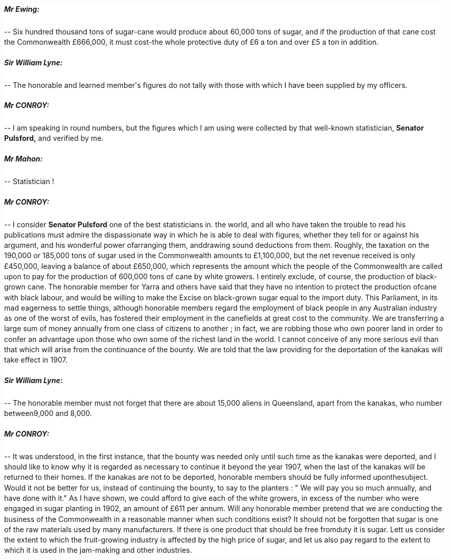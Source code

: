 ##### Mr Ewing:

-- Six hundred thousand tons of sugar-cane would produce about 60,000 tons of sugar, and if the production of that cane cost the Commonwealth £666,000, it must cost-the whole protective duty of £6 a ton and over £5 a ton in addition. 

##### Sir William Lyne:

--  The honorable and learned member's figures do not tally with those with which I have been supplied by my officers. 

##### Mr CONROY:

-- I am speaking in round numbers, but the figures which I am using were collected by that well-known statistician,  **Senator Pulsford,**  and verified by me. 

##### Mr Mahon:

--  Statistician ! 

##### Mr CONROY:

-- I consider  **Senator Pulsford**  one of the best statisticians in. the world, and all who have taken the trouble to read his publications must admire the dispassionate way in which he is able to deal with figures, whether they tell for or against his argument, and his wonderful power ofarranging them, anddrawing sound deductions from them. Roughly, the taxation on the 190,000 or 185,000 tons of sugar used in the Commonwealth amounts to £1,100,000, but the net revenue received is only £450,000, leaving a balance of about £650,000, which represents the amount which the people of the Commonwealth are called upon to pay for the production of 600,000 tons of cane by white growers. I entirely exclude, of course, the production of black-grown cane. The honorable member for Yarra and others have said that they have no intention to protect the production ofcane with black labour, and would be willing to make the Excise on black-grown sugar equal to the import duty. This Parliament, in its mad eagerness to settle things, although honorable members regard the employment of black people in any Australian industry as one of the worst of evils, has fostered their employment in the canefields at great cost to the community. We are transferring a large sum of money annually from one class of citizens to another ; in fact, we are robbing those who own poorer land in order to confer an advantage upon those who own some of the richest land in the world. I cannot conceive of any more serious evil than that which will arise from the continuance of the bounty. We are told that the law providing for the deportation of the kanakas will take effect in 1907. 

##### Sir William Lyne:

--  The honorable member must not forget that there are about 15,000 aliens in Queensland, apart from the kanakas, who number between9,000 and 8,000. 

##### Mr CONROY:

-- It was understood, in the first instance, that the bounty was needed only until such time as the kanakas were deported, and I should like to know why it is regarded as necessary to continue it beyond the year 1907, when the last of the kanakas will be returned to their homes. If the kanakas are not to be deported, honorable members should be fully informed uponthesubject. Would it not be better for us, instead of continuing the bounty, to say to the planters : " We will pay you so much annually, and have done with it." As I have shown, we could afford to give each of the white growers, in excess of the number who were engaged in sugar planting in 1902, an amount of £611 per annum. Will any honorable member pretend that we are conducting the business of the Commonwealth in a reasonable manner when such conditions exist? It should not be forgotten that sugar is one of the raw materials  used by many manufacturers. If there is one product that should be free fromduty it is sugar. Lett us consider the extent to which the fruit-growing industry is affected by the high price of sugar, and let us also pay regard to the extent to which it is used in the jam-making and other industries. 

